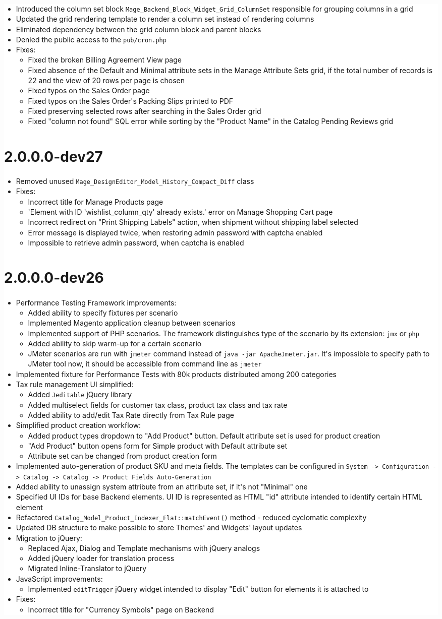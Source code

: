 * Introduced the column set block `Mage_Backend_Block_Widget_Grid_ColumnSet` responsible for grouping columns in a grid
* Updated the grid rendering template to render a column set instead of rendering columns
* Eliminated dependency between the grid column block and parent blocks
* Denied the public access to the `pub/cron.php`
* Fixes:
  * Fixed the broken Billing Agreement View page
  * Fixed absence of the Default and Minimal attribute sets in the Manage Attribute Sets grid, if the total number of records is 22 and the view of 20 rows per page is chosen
  * Fixed typos on the Sales Order page
  * Fixed typos on the Sales Order's Packing Slips printed to PDF
  * Fixed preserving selected rows after searching in the Sales Order grid
  * Fixed "column not found" SQL error while sorting by the "Product Name" in the Catalog Pending Reviews grid

2.0.0.0-dev27
=============
* Removed unused `Mage_DesignEditor_Model_History_Compact_Diff` class
* Fixes:
  * Incorrect title for Manage Products page
  * 'Element with ID 'wishlist_column_qty' already exists.' error on Manage Shopping Cart page
  * Incorrect redirect on "Print Shipping Labels" action, when shipment without shipping label selected
  * Error message is displayed twice, when restoring admin password with captcha enabled
  * Impossible to retrieve admin password, when captcha is enabled

2.0.0.0-dev26
=============
* Performance Testing Framework improvements:
  * Added ability to specify fixtures per scenario
  * Implemented Magento application cleanup between scenarios
  * Implemented support of PHP scenarios. The framework distinguishes type of the scenario by its extension: `jmx` or `php`
  * Added ability to skip warm-up for a certain scenario
  * JMeter scenarios are run with `jmeter` command instead of `java -jar ApacheJmeter.jar`. It's impossible to specify path to JMeter tool now, it should be accessible from command line as `jmeter`
* Implemented fixture for Performance Tests with 80k products distributed among 200 categories
* Tax rule management UI simplified:
  * Added `Jeditable` jQuery library
  * Added multiselect fields for customer tax class, product tax class and tax rate
  * Added ability to add/edit Tax Rate directly from Tax Rule page
* Simplified product creation workflow:
  * Added product types dropdown to "Add Product" button. Default attribute set is used for product creation
  * "Add Product" button opens form for Simple product with Default attribute set
  * Attribute set can be changed from product creation form
* Implemented auto-generation of product SKU and meta fields. The templates can be configured in `System -> Configuration -> Catalog -> Catalog -> Product Fields Auto-Generation`
* Added ability to unassign system attribute from an attribute set, if it's not "Minimal" one
* Specified UI IDs for base Backend elements. UI ID is represented as HTML "id" attribute intended to identify certain HTML element
* Refactored `Catalog_Model_Product_Indexer_Flat::matchEvent()` method - reduced cyclomatic complexity
* Updated DB structure to make possible to store Themes' and Widgets' layout updates
* Migration to jQuery:
  * Replaced Ajax, Dialog and Template mechanisms with jQuery analogs
  * Added jQuery loader for translation process
  * Migrated Inline-Translator to jQuery
* JavaScript improvements:
  * Implemented `editTrigger` jQuery widget intended to display "Edit" button for elements it is attached to
* Fixes:
  * Incorrect title for "Currency Symbols" page on Backend